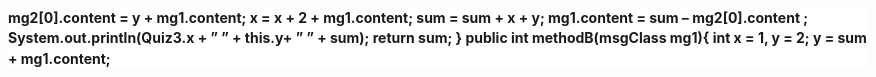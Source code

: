   </tr>

  <tr>

   <td width="630"><strong>          mg2[0].content = y + mg1.content; </strong></td>

  </tr>

  <tr>

   <td width="630"><strong>          x = x + 2 + mg1.content; </strong></td>

  </tr>

  <tr>

   <td width="630"><strong>          sum = sum + x + y; </strong></td>

  </tr>

  <tr>

   <td width="630"><strong>          mg1.content = sum – mg2[0].content ; </strong></td>

  </tr>

  <tr>

   <td width="630"><strong>          System.out.println(Quiz3.x + ” ” + this.y+ ” ” + sum); </strong></td>

  </tr>

  <tr>

   <td width="630"><strong>          return sum; </strong></td>

  </tr>

  <tr>

   <td width="630"><strong>     } </strong></td>

  </tr>

  <tr>

   <td width="630"><strong>     public int methodB(msgClass mg1){ </strong></td>

  </tr>

  <tr>

   <td width="630"><strong>          int x = 1, y = 2; </strong></td>

  </tr>

  <tr>

   <td width="630"><strong>          y = sum + mg1.content; </strong></td>

  </tr>

  <tr>
